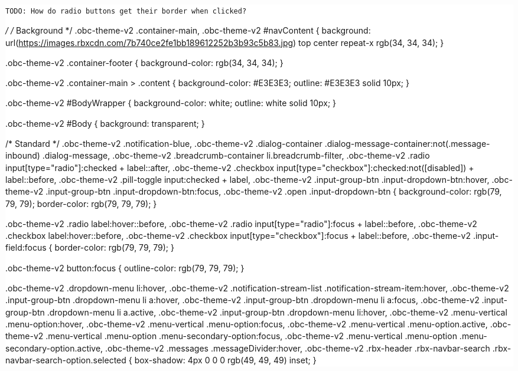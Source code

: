 	TODO: How do radio buttons get their border when clicked?
*/
/* Background */
.obc-theme-v2 .container-main, .obc-theme-v2 #navContent {
	background: url(https://images.rbxcdn.com/7b740ce2fe1bb189612252b3b93c5b83.jpg) top center repeat-x rgb(34, 34, 34);
}

.obc-theme-v2 .container-footer {
	background-color: rgb(34, 34, 34);
}

.obc-theme-v2 .container-main > .content {
	background-color: #E3E3E3;
	outline: #E3E3E3 solid 10px;
}

.obc-theme-v2 #BodyWrapper {
	background-color: white;
	outline: white solid 10px;
}

.obc-theme-v2 #Body {
	background: transparent;
}

/* Standard */
.obc-theme-v2 .notification-blue,
.obc-theme-v2 .dialog-container .dialog-message-container:not(.message-inbound) .dialog-message,
.obc-theme-v2 .breadcrumb-container li.breadcrumb-filter,
.obc-theme-v2 .radio input[type="radio"]:checked + label::after,
.obc-theme-v2 .checkbox input[type="checkbox"]:checked:not([disabled]) + label::before,
.obc-theme-v2 .pill-toggle input:checked + label,
.obc-theme-v2 .input-group-btn .input-dropdown-btn:hover,
.obc-theme-v2 .input-group-btn .input-dropdown-btn:focus,
.obc-theme-v2 .open .input-dropdown-btn {
	background-color: rgb(79, 79, 79);
	border-color: rgb(79, 79, 79);
}

.obc-theme-v2 .radio label:hover::before,
.obc-theme-v2 .radio input[type="radio"]:focus + label::before,
.obc-theme-v2 .checkbox label:hover::before,
.obc-theme-v2 .checkbox input[type="checkbox"]:focus + label::before,
.obc-theme-v2 .input-field:focus {
	border-color: rgb(79, 79, 79);
}

.obc-theme-v2 button:focus {
	outline-color: rgb(79, 79, 79);
}

.obc-theme-v2 .dropdown-menu li:hover,
.obc-theme-v2 .notification-stream-list .notification-stream-item:hover,
.obc-theme-v2 .input-group-btn .dropdown-menu li a:hover,
.obc-theme-v2 .input-group-btn .dropdown-menu li a:focus,
.obc-theme-v2 .input-group-btn .dropdown-menu li a.active,
.obc-theme-v2 .input-group-btn .dropdown-menu li:hover,
.obc-theme-v2 .menu-vertical .menu-option:hover,
.obc-theme-v2 .menu-vertical .menu-option:focus,
.obc-theme-v2 .menu-vertical .menu-option.active,
.obc-theme-v2 .menu-vertical .menu-option .menu-secondary-option:focus,
.obc-theme-v2 .menu-vertical .menu-option .menu-secondary-option.active,
.obc-theme-v2 .messages .messageDivider:hover,
.obc-theme-v2 .rbx-header .rbx-navbar-search .rbx-navbar-search-option.selected {
	box-shadow: 4px 0 0 0 rgb(49, 49, 49) inset;
}
